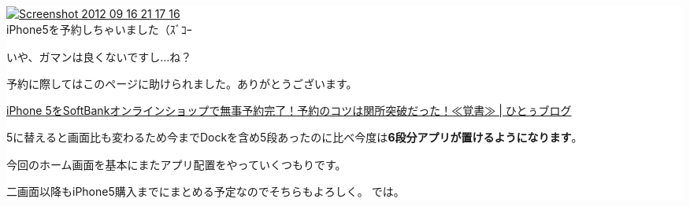 <div class="center"><a href="http://knk-n.com.s3-website-ap-northeast-1.amazonaws.com/images/2012/09/screenshot_2012-09-16_21.17.16.jpg"><img src="http://knk-n.com.s3-website-ap-northeast-1.amazonaws.com/images/2012/09/screenshot_2012-09-16_21.17.16.jpg" alt="Screenshot 2012 09 16 21 17 16" title="screenshot_2012-09-16_21.17.16.jpg" border="0" width="320" height="auto" /></a></div>
iPhone5を予約しちゃいました（ｽﾞｺｰ

いや、ガマンは良くないですし…ね？

予約に際してはこのページに助けられました。ありがとうございます。
<p><a  href="http://hitoxu.com/01595" target="_blank">iPhone 5をSoftBankオンラインショップで無事予約完了！予約のコツは関所突破だった！≪覚書≫ | ひとぅブログ</a><script type="text/javascript">var url = "http://hitoxu.com/01595";</script><script src="http://api.b.st-hatena.com/entry.count?url=http://hitoxu.com/01595&callback=hatebTxt"></script></p>

5に替えると画面比も変わるため今までDockを含め5段あったのに比べ今度は<strong>6段分アプリが置けるようになります</strong>。

今回のホーム画面を基本にまたアプリ配置をやっていくつもりです。

二画面以降もiPhone5購入までにまとめる予定なのでそちらもよろしく。
では。
